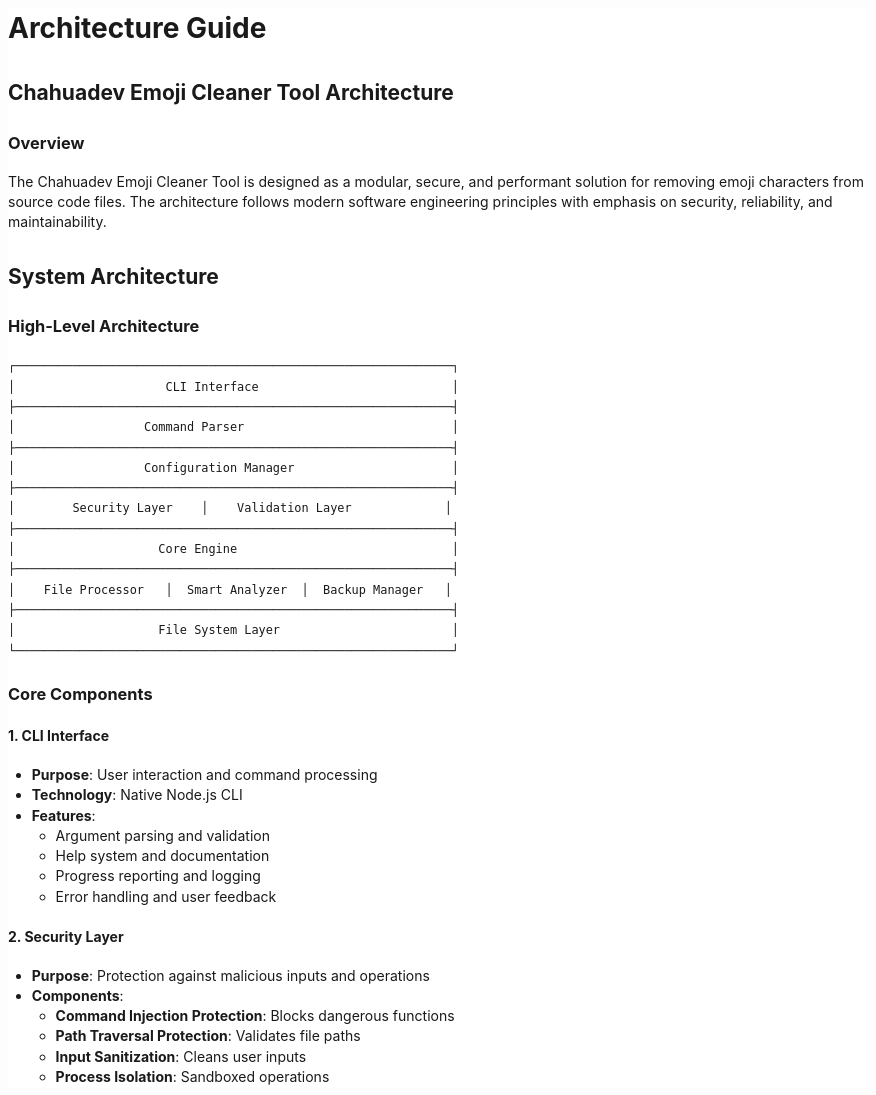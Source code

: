 # Architecture Guide

## Chahuadev Emoji Cleaner Tool Architecture

### Overview

The Chahuadev Emoji Cleaner Tool is designed as a modular, secure, and performant solution for removing emoji characters from source code files. The architecture follows modern software engineering principles with emphasis on security, reliability, and maintainability.

## System Architecture

### High-Level Architecture

```
┌─────────────────────────────────────────────────────────────┐
│                     CLI Interface                           │
├─────────────────────────────────────────────────────────────┤
│                  Command Parser                             │
├─────────────────────────────────────────────────────────────┤
│                  Configuration Manager                      │
├─────────────────────────────────────────────────────────────┤
│        Security Layer    │    Validation Layer             │
├─────────────────────────────────────────────────────────────┤
│                    Core Engine                              │
├─────────────────────────────────────────────────────────────┤
│    File Processor   │  Smart Analyzer  │  Backup Manager   │
├─────────────────────────────────────────────────────────────┤
│                    File System Layer                        │
└─────────────────────────────────────────────────────────────┘
```

### Core Components

#### 1. CLI Interface
- **Purpose**: User interaction and command processing
- **Technology**: Native Node.js CLI
- **Features**:
  - Argument parsing and validation
  - Help system and documentation
  - Progress reporting and logging
  - Error handling and user feedback

#### 2. Security Layer
- **Purpose**: Protection against malicious inputs and operations
- **Components**:
  - **Command Injection Protection**: Blocks dangerous functions
  - **Path Traversal Protection**: Validates file paths
  - **Input Sanitization**: Cleans user inputs
  - **Process Isolation**: Sandboxed operations
